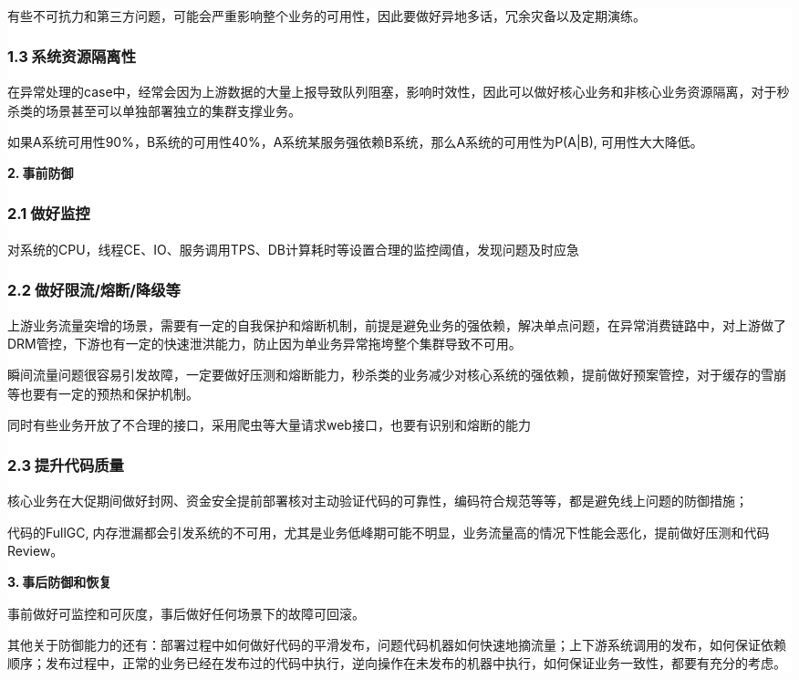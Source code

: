 有些不可抗力和第三方问题，可能会严重影响整个业务的可用性，因此要做好异地多话，冗余灾备以及定期演练。

### 1.3 系统资源隔离性

在异常处理的case中，经常会因为上游数据的大量上报导致队列阻塞，影响时效性，因此可以做好核心业务和非核心业务资源隔离，对于秒杀类的场景甚至可以单独部署独立的集群支撑业务。

如果A系统可用性90%，B系统的可用性40%，A系统某服务强依赖B系统，那么A系统的可用性为P(A|B), 可用性大大降低。

**2\. 事前防御**

### 2.1 做好监控

对系统的CPU，线程CE、IO、服务调用TPS、DB计算耗时等设置合理的监控阈值，发现问题及时应急

### 2.2 做好限流/熔断/降级等

上游业务流量突增的场景，需要有一定的自我保护和熔断机制，前提是避免业务的强依赖，解决单点问题，在异常消费链路中，对上游做了DRM管控，下游也有一定的快速泄洪能力，防止因为单业务异常拖垮整个集群导致不可用。

瞬间流量问题很容易引发故障，一定要做好压测和熔断能力，秒杀类的业务减少对核心系统的强依赖，提前做好预案管控，对于缓存的雪崩等也要有一定的预热和保护机制。

同时有些业务开放了不合理的接口，采用爬虫等大量请求web接口，也要有识别和熔断的能力

### 2.3 提升代码质量

核心业务在大促期间做好封网、资金安全提前部署核对主动验证代码的可靠性，编码符合规范等等，都是避免线上问题的防御措施；

代码的FullGC, 内存泄漏都会引发系统的不可用，尤其是业务低峰期可能不明显，业务流量高的情况下性能会恶化，提前做好压测和代码Review。

**3\. 事后防御和恢复**

事前做好可监控和可灰度，事后做好任何场景下的故障可回滚。

其他关于防御能力的还有：部署过程中如何做好代码的平滑发布，问题代码机器如何快速地摘流量；上下游系统调用的发布，如何保证依赖顺序；发布过程中，正常的业务已经在发布过的代码中执行，逆向操作在未发布的机器中执行，如何保证业务一致性，都要有充分的考虑。